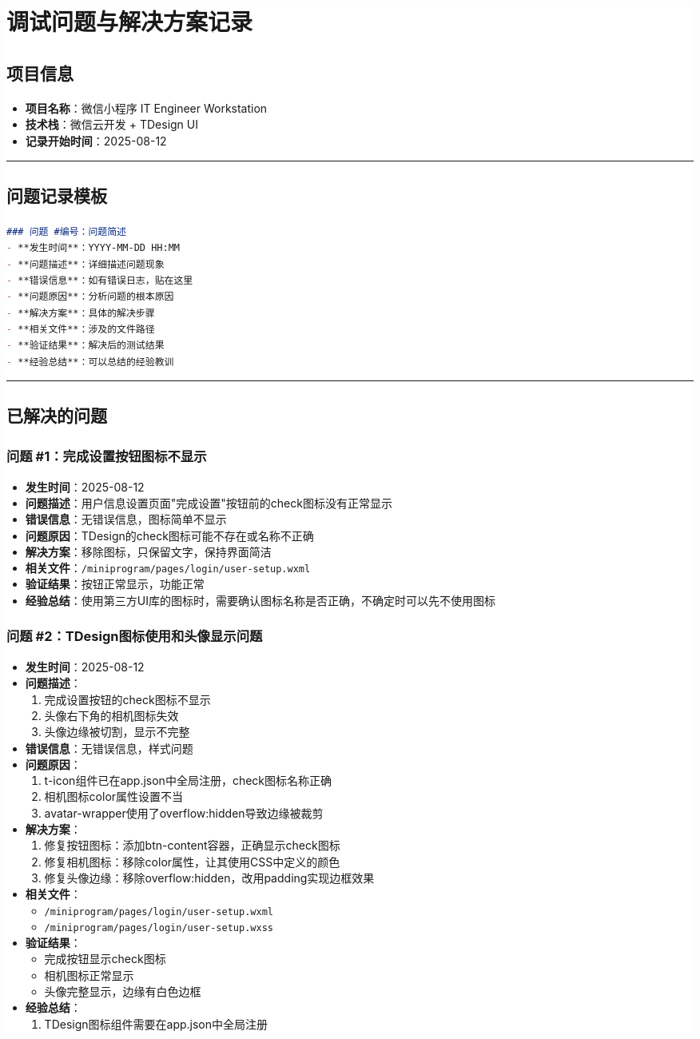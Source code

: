 # 调试问题与解决方案记录

## 项目信息
- **项目名称**：微信小程序 IT Engineer Workstation
- **技术栈**：微信云开发 + TDesign UI
- **记录开始时间**：2025-08-12

---

## 问题记录模板
```markdown
### 问题 #编号：问题简述
- **发生时间**：YYYY-MM-DD HH:MM
- **问题描述**：详细描述问题现象
- **错误信息**：如有错误日志，贴在这里
- **问题原因**：分析问题的根本原因
- **解决方案**：具体的解决步骤
- **相关文件**：涉及的文件路径
- **验证结果**：解决后的测试结果
- **经验总结**：可以总结的经验教训
```

---

## 已解决的问题

### 问题 #1：完成设置按钮图标不显示
- **发生时间**：2025-08-12
- **问题描述**：用户信息设置页面"完成设置"按钮前的check图标没有正常显示
- **错误信息**：无错误信息，图标简单不显示
- **问题原因**：TDesign的check图标可能不存在或名称不正确
- **解决方案**：移除图标，只保留文字，保持界面简洁
- **相关文件**：`/miniprogram/pages/login/user-setup.wxml`
- **验证结果**：按钮正常显示，功能正常
- **经验总结**：使用第三方UI库的图标时，需要确认图标名称是否正确，不确定时可以先不使用图标

### 问题 #2：TDesign图标使用和头像显示问题
- **发生时间**：2025-08-12
- **问题描述**：
  1. 完成设置按钮的check图标不显示
  2. 头像右下角的相机图标失效
  3. 头像边缘被切割，显示不完整
- **错误信息**：无错误信息，样式问题
- **问题原因**：
  1. t-icon组件已在app.json中全局注册，check图标名称正确
  2. 相机图标color属性设置不当
  3. avatar-wrapper使用了overflow:hidden导致边缘被裁剪
- **解决方案**：
  1. 修复按钮图标：添加btn-content容器，正确显示check图标
  2. 修复相机图标：移除color属性，让其使用CSS中定义的颜色
  3. 修复头像边缘：移除overflow:hidden，改用padding实现边框效果
- **相关文件**：
  - `/miniprogram/pages/login/user-setup.wxml`
  - `/miniprogram/pages/login/user-setup.wxss`
- **验证结果**：
  - 完成按钮显示check图标
  - 相机图标正常显示
  - 头像完整显示，边缘有白色边框
- **经验总结**：
  1. TDesign图标组件需要在app.json中全局注册